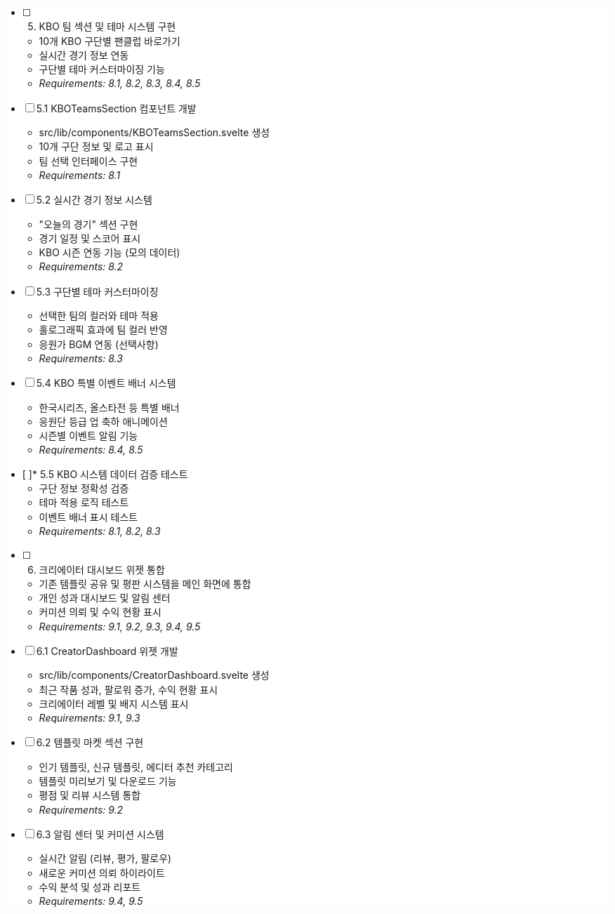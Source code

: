 - [ ] 5. KBO 팀 섹션 및 테마 시스템 구현
  - 10개 KBO 구단별 팬클럽 바로가기
  - 실시간 경기 정보 연동
  - 구단별 테마 커스터마이징 기능
  - _Requirements: 8.1, 8.2, 8.3, 8.4, 8.5_

- [ ] 5.1 KBOTeamsSection 컴포넌트 개발
  - src/lib/components/KBOTeamsSection.svelte 생성
  - 10개 구단 정보 및 로고 표시
  - 팀 선택 인터페이스 구현
  - _Requirements: 8.1_

- [ ] 5.2 실시간 경기 정보 시스템
  - "오늘의 경기" 섹션 구현
  - 경기 일정 및 스코어 표시
  - KBO 시즌 연동 기능 (모의 데이터)
  - _Requirements: 8.2_

- [ ] 5.3 구단별 테마 커스터마이징
  - 선택한 팀의 컬러와 테마 적용
  - 홀로그래픽 효과에 팀 컬러 반영
  - 응원가 BGM 연동 (선택사항)
  - _Requirements: 8.3_

- [ ] 5.4 KBO 특별 이벤트 배너 시스템
  - 한국시리즈, 올스타전 등 특별 배너
  - 응원단 등급 업 축하 애니메이션
  - 시즌별 이벤트 알림 기능
  - _Requirements: 8.4, 8.5_

- [ ]* 5.5 KBO 시스템 데이터 검증 테스트
  - 구단 정보 정확성 검증
  - 테마 적용 로직 테스트
  - 이벤트 배너 표시 테스트
  - _Requirements: 8.1, 8.2, 8.3_

- [ ] 6. 크리에이터 대시보드 위젯 통합
  - 기존 템플릿 공유 및 평판 시스템을 메인 화면에 통합
  - 개인 성과 대시보드 및 알림 센터
  - 커미션 의뢰 및 수익 현황 표시
  - _Requirements: 9.1, 9.2, 9.3, 9.4, 9.5_

- [ ] 6.1 CreatorDashboard 위젯 개발
  - src/lib/components/CreatorDashboard.svelte 생성
  - 최근 작품 성과, 팔로워 증가, 수익 현황 표시
  - 크리에이터 레벨 및 배지 시스템 표시
  - _Requirements: 9.1, 9.3_

- [ ] 6.2 템플릿 마켓 섹션 구현
  - 인기 템플릿, 신규 템플릿, 에디터 추천 카테고리
  - 템플릿 미리보기 및 다운로드 기능
  - 평점 및 리뷰 시스템 통합
  - _Requirements: 9.2_

- [ ] 6.3 알림 센터 및 커미션 시스템
  - 실시간 알림 (리뷰, 평가, 팔로우)
  - 새로운 커미션 의뢰 하이라이트
  - 수익 분석 및 성과 리포트
  - _Requirements: 9.4, 9.5_
